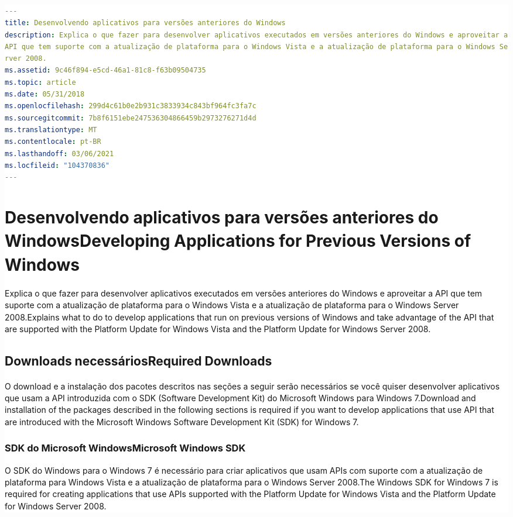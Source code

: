 ```yaml
---
title: Desenvolvendo aplicativos para versões anteriores do Windows
description: Explica o que fazer para desenvolver aplicativos executados em versões anteriores do Windows e aproveitar a API que tem suporte com a atualização de plataforma para o Windows Vista e a atualização de plataforma para o Windows Server 2008.
ms.assetid: 9c46f894-e5cd-46a1-81c8-f63b09504735
ms.topic: article
ms.date: 05/31/2018
ms.openlocfilehash: 299d4c61b0e2b931c3833934c843bf964fc3fa7c
ms.sourcegitcommit: 7b8f6151ebe247536304866459b2973276271d4d
ms.translationtype: MT
ms.contentlocale: pt-BR
ms.lasthandoff: 03/06/2021
ms.locfileid: "104370836"
---
```

# <a name="developing-applications-for-previous-versions-of-windows"></a><span data-ttu-id="f6787-103">Desenvolvendo aplicativos para versões anteriores do Windows</span><span class="sxs-lookup"><span data-stu-id="f6787-103">Developing Applications for Previous Versions of Windows</span></span>

<span data-ttu-id="f6787-104">Explica o que fazer para desenvolver aplicativos executados em versões anteriores do Windows e aproveitar a API que tem suporte com a atualização de plataforma para o Windows Vista e a atualização de plataforma para o Windows Server 2008.</span><span class="sxs-lookup"><span data-stu-id="f6787-104">Explains what to do to develop applications that run on previous versions of Windows and take advantage of the API that are supported with the Platform Update for Windows Vista and the Platform Update for Windows Server 2008.</span></span>

## <a name="required-downloads"></a><span data-ttu-id="f6787-105">Downloads necessários</span><span class="sxs-lookup"><span data-stu-id="f6787-105">Required Downloads</span></span>

<span data-ttu-id="f6787-106">O download e a instalação dos pacotes descritos nas seções a seguir serão necessários se você quiser desenvolver aplicativos que usam a API introduzida com o SDK (Software Development Kit) do Microsoft Windows para Windows 7.</span><span class="sxs-lookup"><span data-stu-id="f6787-106">Download and installation of the packages described in the following sections is required if you want to develop applications that use API that are introduced with the Microsoft Windows Software Development Kit (SDK) for Windows 7.</span></span>

### <a name="microsoft-windows-sdk"></a><span data-ttu-id="f6787-107">SDK do Microsoft Windows</span><span class="sxs-lookup"><span data-stu-id="f6787-107">Microsoft Windows SDK</span></span>

<span data-ttu-id="f6787-108">O SDK do Windows para o Windows 7 é necessário para criar aplicativos que usam APIs com suporte com a atualização de plataforma para Windows Vista e a atualização de plataforma para o Windows Server 2008.</span><span class="sxs-lookup"><span data-stu-id="f6787-108">The Windows SDK for Windows 7 is required for creating applications that use APIs supported with the Platform Update for Windows Vista and the Platform Update for Windows Server 2008.</span></span>
